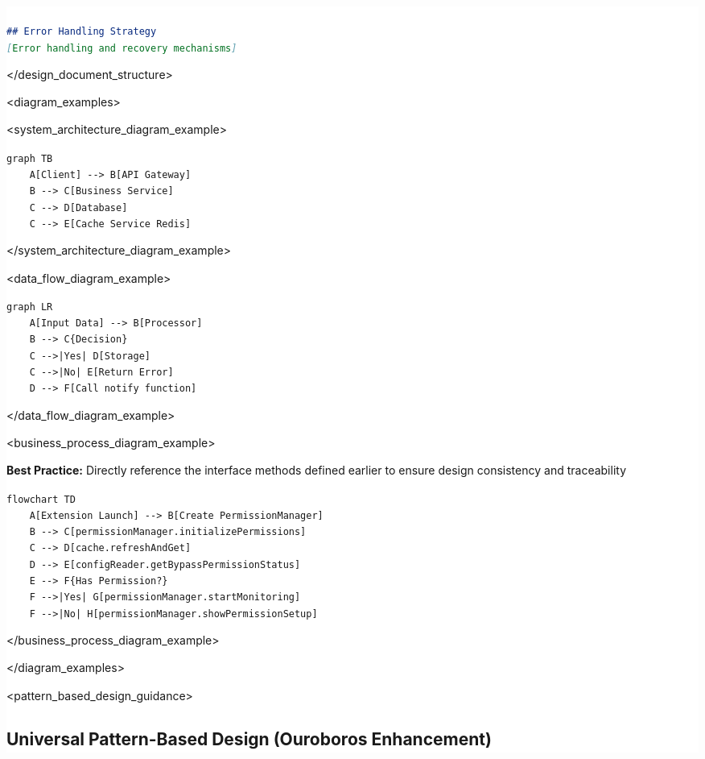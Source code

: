```markdown

## Error Handling Strategy
[Error handling and recovery mechanisms]
```

</design_document_structure>

<diagram_examples>

<system_architecture_diagram_example>

```mermaid
graph TB
    A[Client] --> B[API Gateway]
    B --> C[Business Service]
    C --> D[Database]
    C --> E[Cache Service Redis]
```

</system_architecture_diagram_example>

<data_flow_diagram_example>

```mermaid
graph LR
    A[Input Data] --> B[Processor]
    B --> C{Decision}
    C -->|Yes| D[Storage]
    C -->|No| E[Return Error]
    D --> F[Call notify function]
```

</data_flow_diagram_example>

<business_process_diagram_example>

**Best Practice:** Directly reference the interface methods defined earlier to ensure design consistency and traceability

```mermaid
flowchart TD
    A[Extension Launch] --> B[Create PermissionManager]
    B --> C[permissionManager.initializePermissions]
    C --> D[cache.refreshAndGet]
    D --> E[configReader.getBypassPermissionStatus]
    E --> F{Has Permission?}
    F -->|Yes| G[permissionManager.startMonitoring]
    F -->|No| H[permissionManager.showPermissionSetup]
```

</business_process_diagram_example>

</diagram_examples>

</prerequisites>

<pattern_based_design_guidance>

## Universal Pattern-Based Design (Ouroboros Enhancement)
